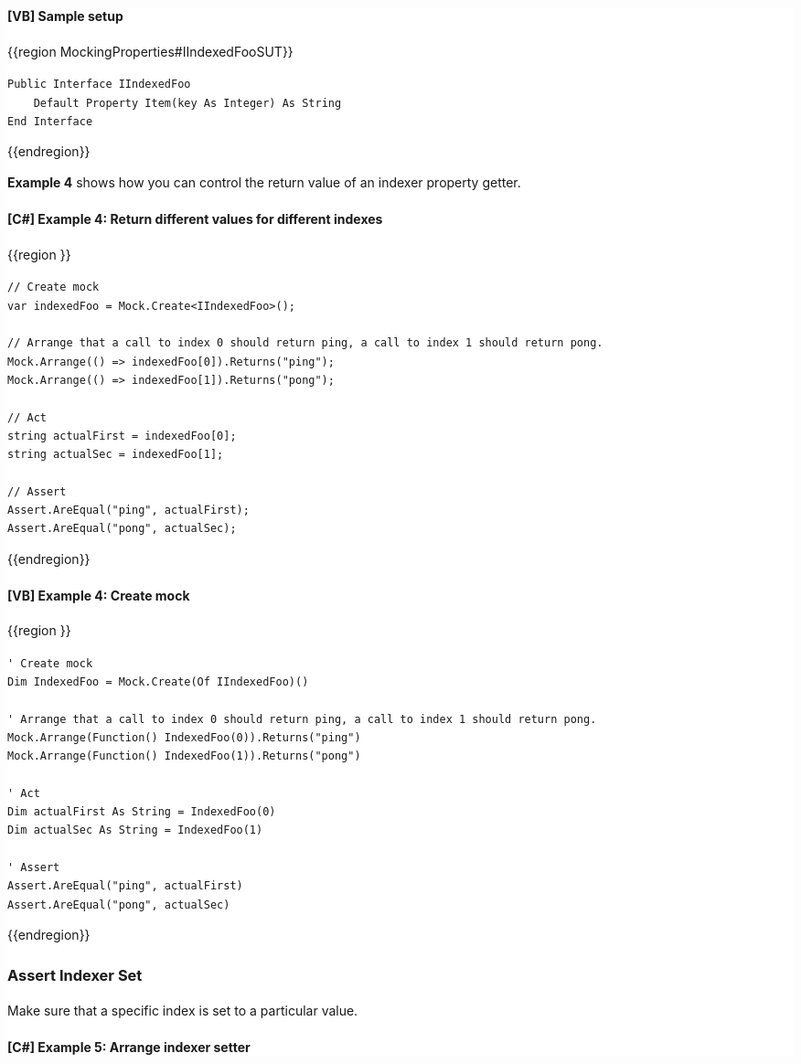 #### __[VB] Sample setup__

{{region MockingProperties#IIndexedFooSUT}}

    Public Interface IIndexedFoo
        Default Property Item(key As Integer) As String
    End Interface
{{endregion}}

**Example 4** shows how you can control the return value of an indexer property getter.

#### __[C#] Example 4: Return different values for different indexes__

{{region }}

    // Create mock
    var indexedFoo = Mock.Create<IIndexedFoo>();
    
    // Arrange that a call to index 0 should return ping, a call to index 1 should return pong.
    Mock.Arrange(() => indexedFoo[0]).Returns("ping");
    Mock.Arrange(() => indexedFoo[1]).Returns("pong");
    
    // Act
    string actualFirst = indexedFoo[0];
    string actualSec = indexedFoo[1];
    
    // Assert
    Assert.AreEqual("ping", actualFirst);
    Assert.AreEqual("pong", actualSec);
{{endregion}}
	
#### __[VB] Example 4: Create mock__

{{region }}

    ' Create mock
    Dim IndexedFoo = Mock.Create(Of IIndexedFoo)()
    
    ' Arrange that a call to index 0 should return ping, a call to index 1 should return pong.
    Mock.Arrange(Function() IndexedFoo(0)).Returns("ping")
    Mock.Arrange(Function() IndexedFoo(1)).Returns("pong")
    
    ' Act
    Dim actualFirst As String = IndexedFoo(0)
    Dim actualSec As String = IndexedFoo(1)
    
    ' Assert
    Assert.AreEqual("ping", actualFirst)
    Assert.AreEqual("pong", actualSec)
{{endregion}}


### Assert Indexer Set

Make sure that a specific index is set to a particular value.
        
#### __[C#] Example 5: Arrange indexer setter__
